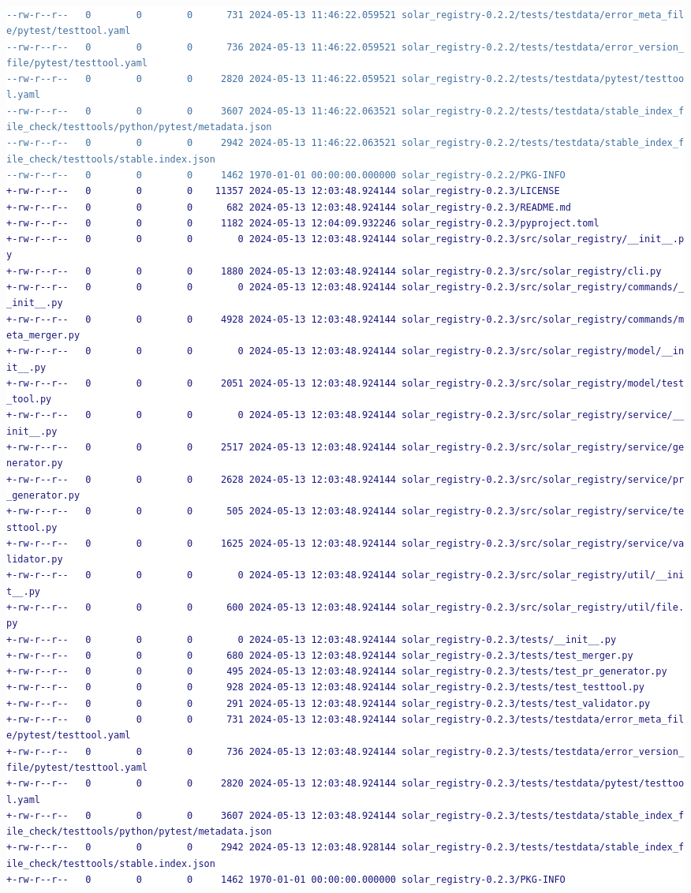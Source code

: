 ```diff
--rw-r--r--   0        0        0      731 2024-05-13 11:46:22.059521 solar_registry-0.2.2/tests/testdata/error_meta_file/pytest/testtool.yaml
--rw-r--r--   0        0        0      736 2024-05-13 11:46:22.059521 solar_registry-0.2.2/tests/testdata/error_version_file/pytest/testtool.yaml
--rw-r--r--   0        0        0     2820 2024-05-13 11:46:22.059521 solar_registry-0.2.2/tests/testdata/pytest/testtool.yaml
--rw-r--r--   0        0        0     3607 2024-05-13 11:46:22.063521 solar_registry-0.2.2/tests/testdata/stable_index_file_check/testtools/python/pytest/metadata.json
--rw-r--r--   0        0        0     2942 2024-05-13 11:46:22.063521 solar_registry-0.2.2/tests/testdata/stable_index_file_check/testtools/stable.index.json
--rw-r--r--   0        0        0     1462 1970-01-01 00:00:00.000000 solar_registry-0.2.2/PKG-INFO
+-rw-r--r--   0        0        0    11357 2024-05-13 12:03:48.924144 solar_registry-0.2.3/LICENSE
+-rw-r--r--   0        0        0      682 2024-05-13 12:03:48.924144 solar_registry-0.2.3/README.md
+-rw-r--r--   0        0        0     1182 2024-05-13 12:04:09.932246 solar_registry-0.2.3/pyproject.toml
+-rw-r--r--   0        0        0        0 2024-05-13 12:03:48.924144 solar_registry-0.2.3/src/solar_registry/__init__.py
+-rw-r--r--   0        0        0     1880 2024-05-13 12:03:48.924144 solar_registry-0.2.3/src/solar_registry/cli.py
+-rw-r--r--   0        0        0        0 2024-05-13 12:03:48.924144 solar_registry-0.2.3/src/solar_registry/commands/__init__.py
+-rw-r--r--   0        0        0     4928 2024-05-13 12:03:48.924144 solar_registry-0.2.3/src/solar_registry/commands/meta_merger.py
+-rw-r--r--   0        0        0        0 2024-05-13 12:03:48.924144 solar_registry-0.2.3/src/solar_registry/model/__init__.py
+-rw-r--r--   0        0        0     2051 2024-05-13 12:03:48.924144 solar_registry-0.2.3/src/solar_registry/model/test_tool.py
+-rw-r--r--   0        0        0        0 2024-05-13 12:03:48.924144 solar_registry-0.2.3/src/solar_registry/service/__init__.py
+-rw-r--r--   0        0        0     2517 2024-05-13 12:03:48.924144 solar_registry-0.2.3/src/solar_registry/service/generator.py
+-rw-r--r--   0        0        0     2628 2024-05-13 12:03:48.924144 solar_registry-0.2.3/src/solar_registry/service/pr_generator.py
+-rw-r--r--   0        0        0      505 2024-05-13 12:03:48.924144 solar_registry-0.2.3/src/solar_registry/service/testtool.py
+-rw-r--r--   0        0        0     1625 2024-05-13 12:03:48.924144 solar_registry-0.2.3/src/solar_registry/service/validator.py
+-rw-r--r--   0        0        0        0 2024-05-13 12:03:48.924144 solar_registry-0.2.3/src/solar_registry/util/__init__.py
+-rw-r--r--   0        0        0      600 2024-05-13 12:03:48.924144 solar_registry-0.2.3/src/solar_registry/util/file.py
+-rw-r--r--   0        0        0        0 2024-05-13 12:03:48.924144 solar_registry-0.2.3/tests/__init__.py
+-rw-r--r--   0        0        0      680 2024-05-13 12:03:48.924144 solar_registry-0.2.3/tests/test_merger.py
+-rw-r--r--   0        0        0      495 2024-05-13 12:03:48.924144 solar_registry-0.2.3/tests/test_pr_generator.py
+-rw-r--r--   0        0        0      928 2024-05-13 12:03:48.924144 solar_registry-0.2.3/tests/test_testtool.py
+-rw-r--r--   0        0        0      291 2024-05-13 12:03:48.924144 solar_registry-0.2.3/tests/test_validator.py
+-rw-r--r--   0        0        0      731 2024-05-13 12:03:48.924144 solar_registry-0.2.3/tests/testdata/error_meta_file/pytest/testtool.yaml
+-rw-r--r--   0        0        0      736 2024-05-13 12:03:48.924144 solar_registry-0.2.3/tests/testdata/error_version_file/pytest/testtool.yaml
+-rw-r--r--   0        0        0     2820 2024-05-13 12:03:48.924144 solar_registry-0.2.3/tests/testdata/pytest/testtool.yaml
+-rw-r--r--   0        0        0     3607 2024-05-13 12:03:48.924144 solar_registry-0.2.3/tests/testdata/stable_index_file_check/testtools/python/pytest/metadata.json
+-rw-r--r--   0        0        0     2942 2024-05-13 12:03:48.928144 solar_registry-0.2.3/tests/testdata/stable_index_file_check/testtools/stable.index.json
+-rw-r--r--   0        0        0     1462 1970-01-01 00:00:00.000000 solar_registry-0.2.3/PKG-INFO
```